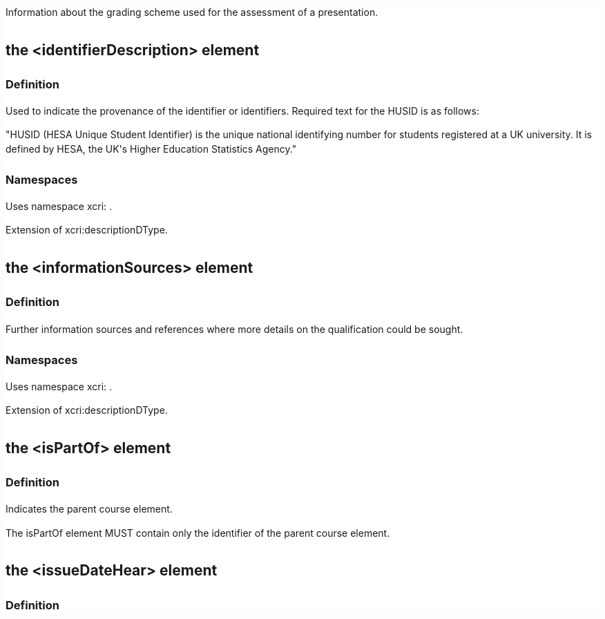 Information about the grading scheme used for the assessment of a
presentation.



## the &lt;identifierDescription&gt; element


### Definition

Used to indicate the provenance of the identifier or identifiers.
Required text for the HUSID is as follows:

"HUSID (HESA Unique Student Identifier) is the unique national
identifying number for students registered at a UK university. It is
defined by HESA, the UK's Higher Education Statistics Agency."


### Namespaces

Uses namespace xcri: .

Extension of xcri:descriptionDType.



## the &lt;informationSources&gt; element


### Definition

Further information sources and references where more details on the
qualification could be sought.


### Namespaces

Uses namespace xcri: .

Extension of xcri:descriptionDType.



## the &lt;isPartOf&gt; element


### Definition

Indicates the parent course element.

The isPartOf element MUST contain only the identifier of the parent
course element.


## the &lt;issueDateHear&gt; element


### Definition
